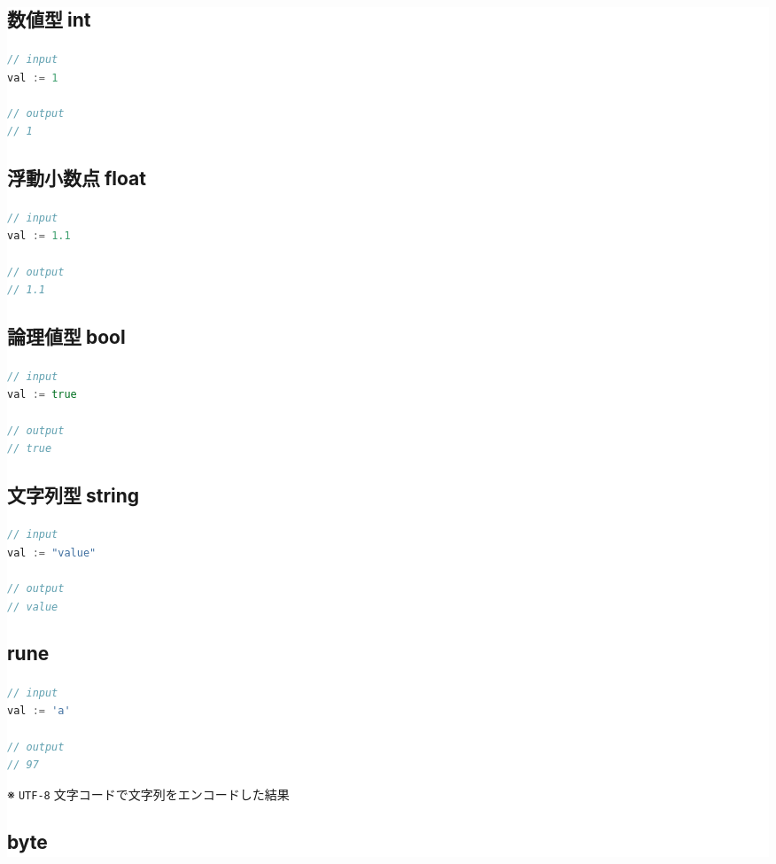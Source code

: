 ## 数値型 int

```go
// input
val := 1

// output
// 1
```

## 浮動小数点 float

```go
// input
val := 1.1

// output
// 1.1
```

## 論理値型 bool

```go
// input
val := true

// output
// true
```

## 文字列型 string

```go
// input
val := "value"

// output
// value
```

## rune

```go
// input
val := 'a'

// output
// 97
```

※ `UTF-8` 文字コードで文字列をエンコードした結果

## byte
